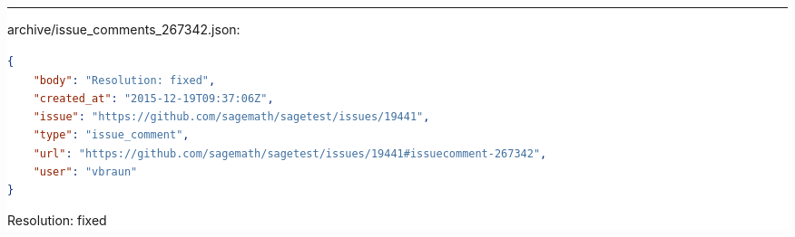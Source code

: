 

---

archive/issue_comments_267342.json:
```json
{
    "body": "Resolution: fixed",
    "created_at": "2015-12-19T09:37:06Z",
    "issue": "https://github.com/sagemath/sagetest/issues/19441",
    "type": "issue_comment",
    "url": "https://github.com/sagemath/sagetest/issues/19441#issuecomment-267342",
    "user": "vbraun"
}
```

Resolution: fixed
